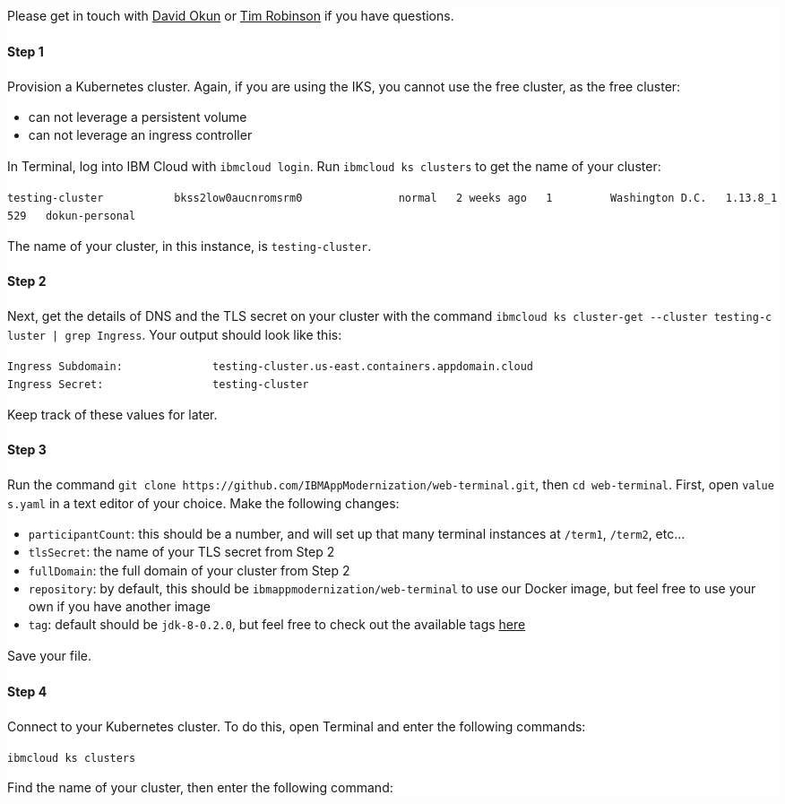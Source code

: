 Please get in touch with [David Okun](https://github.ibm.com/David-Okun) or [Tim Robinson](https://github.ibm.com/Tim-Robinson) if you have questions.

#### Step 1

Provision a Kubernetes cluster. Again, if you are using the IKS, you cannot use the free cluster, as the free cluster:

* can not leverage a persistent volume
* can not leverage an ingress controller

In Terminal, log into IBM Cloud with `ibmcloud login`. Run `ibmcloud ks clusters` to get the name of your cluster:

```text
testing-cluster           bkss2low0aucnromsrm0               normal   2 weeks ago   1         Washington D.C.   1.13.8_1529   dokun-personal
```

The name of your cluster, in this instance, is `testing-cluster`.

#### Step 2

Next, get the details of DNS and the TLS secret on your cluster with the command `ibmcloud ks cluster-get --cluster testing-cluster | grep Ingress`. Your output should look like this:

```text
Ingress Subdomain:              testing-cluster.us-east.containers.appdomain.cloud
Ingress Secret:                 testing-cluster
```

Keep track of these values for later.

#### Step 3

Run the command `git clone https://github.com/IBMAppModernization/web-terminal.git`, then `cd web-terminal`. First, open `values.yaml` in a text editor of your choice. Make the following changes:

* `participantCount`: this should be a number, and will set up that many terminal instances at `/term1`, `/term2`, etc...
* `tlsSecret`: the name of your TLS secret from Step 2
* `fullDomain`: the full domain of your cluster from Step 2
* `repository`: by default, this should be `ibmappmodernization/web-terminal` to use our Docker image, but feel free to use your own if you have another image
* `tag`: default should be `jdk-8-0.2.0`, but feel free to check out the available tags [here](https://hub.docker.com/r/ibmappmodernization/web-terminal/tags)

Save your file.

#### Step 4

Connect to your Kubernetes cluster. To do this, open Terminal and enter the following commands:

```text
ibmcloud ks clusters
```

Find the name of your cluster, then enter the following command:
